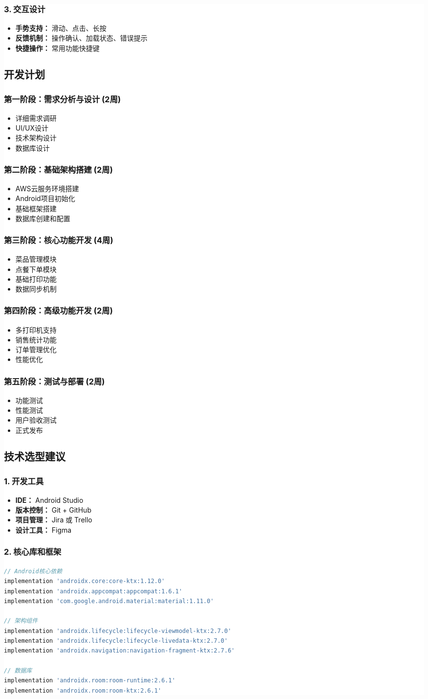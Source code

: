 ### 3. 交互设计
- **手势支持：** 滑动、点击、长按
- **反馈机制：** 操作确认、加载状态、错误提示
- **快捷操作：** 常用功能快捷键

## 开发计划

### 第一阶段：需求分析与设计 (2周)
- 详细需求调研
- UI/UX设计
- 技术架构设计
- 数据库设计

### 第二阶段：基础架构搭建 (2周)
- AWS云服务环境搭建
- Android项目初始化
- 基础框架搭建
- 数据库创建和配置

### 第三阶段：核心功能开发 (4周)
- 菜品管理模块
- 点餐下单模块
- 基础打印功能
- 数据同步机制

### 第四阶段：高级功能开发 (2周)
- 多打印机支持
- 销售统计功能
- 订单管理优化
- 性能优化

### 第五阶段：测试与部署 (2周)
- 功能测试
- 性能测试
- 用户验收测试
- 正式发布

## 技术选型建议

### 1. 开发工具
- **IDE：** Android Studio
- **版本控制：** Git + GitHub
- **项目管理：** Jira 或 Trello
- **设计工具：** Figma

### 2. 核心库和框架
```gradle
// Android核心依赖
implementation 'androidx.core:core-ktx:1.12.0'
implementation 'androidx.appcompat:appcompat:1.6.1'
implementation 'com.google.android.material:material:1.11.0'

// 架构组件
implementation 'androidx.lifecycle:lifecycle-viewmodel-ktx:2.7.0'
implementation 'androidx.lifecycle:lifecycle-livedata-ktx:2.7.0'
implementation 'androidx.navigation:navigation-fragment-ktx:2.7.6'

// 数据库
implementation 'androidx.room:room-runtime:2.6.1'
implementation 'androidx.room:room-ktx:2.6.1'
```